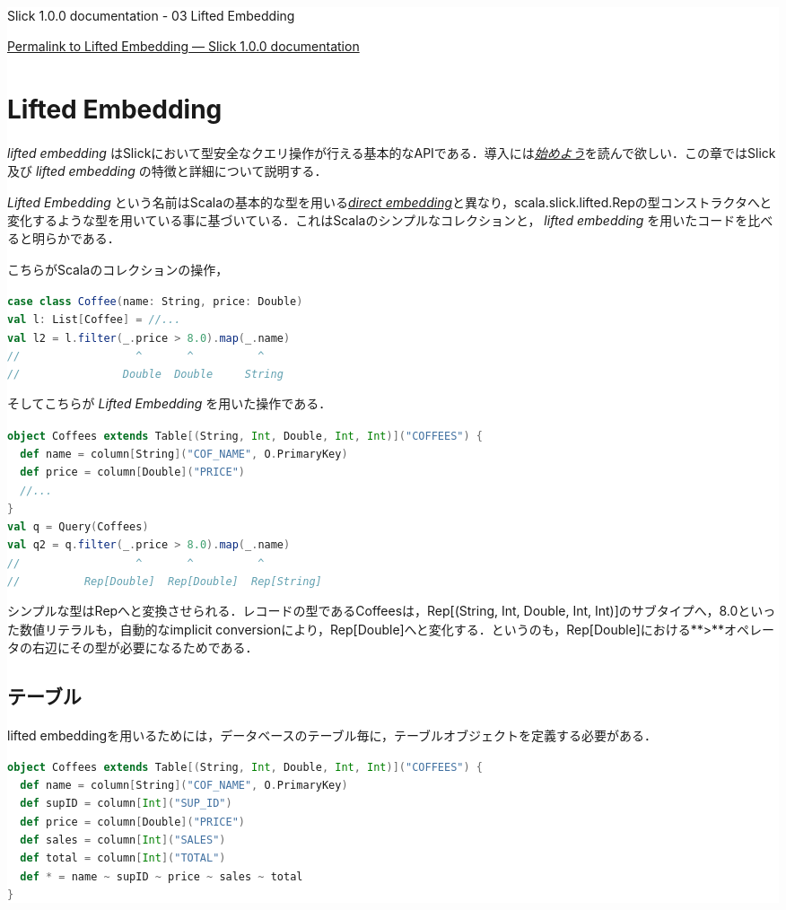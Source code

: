 Slick 1.0.0 documentation - 03 Lifted Embedding


[Permalink to Lifted Embedding — Slick 1.0.0 documentation](http://slick.typesafe.com/doc/1.0.0/lifted-embedding.html)

# Lifted Embedding

*lifted embedding* はSlickにおいて型安全なクエリ操作が行える基本的なAPIである．導入には[*始めよう*][1]を読んで欲しい．この章ではSlick及び *lifted embedding* の特徴と詳細について説明する．



*Lifted Embedding* という名前はScalaの基本的な型を用いる[*direct embedding*][2]と異なり，scala.slick.lifted.Repの型コンストラクタへと変化するような型を用いている事に基づいている．これはScalaのシンプルなコレクションと， *lifted embedding* を用いたコードを比べると明らかである．



こちらがScalaのコレクションの操作，

```scala
case class Coffee(name: String, price: Double)
val l: List[Coffee] = //...
val l2 = l.filter(_.price > 8.0).map(_.name)
//                  ^       ^          ^
//                Double  Double     String
```

そしてこちらが *Lifted Embedding* を用いた操作である．



```scala
object Coffees extends Table[(String, Int, Double, Int, Int)]("COFFEES") {
  def name = column[String]("COF_NAME", O.PrimaryKey)
  def price = column[Double]("PRICE")
  //...
}
val q = Query(Coffees)
val q2 = q.filter(_.price > 8.0).map(_.name)
//                  ^       ^          ^
//          Rep[Double]  Rep[Double]  Rep[String]
```

シンプルな型はRepへと変換させられる．レコードの型であるCoffeesは，Rep[(String, Int, Double, Int, Int)]のサブタイプへ，8.0といった数値リテラルも，自動的なimplicit conversionにより，Rep[Double]へと変化する．というのも，Rep[Double]における**>**オペレータの右辺にその型が必要になるためである．



## テーブル

lifted embeddingを用いるためには，データベースのテーブル毎に，テーブルオブジェクトを定義する必要がある．



```scala
object Coffees extends Table[(String, Int, Double, Int, Int)]("COFFEES") {
  def name = column[String]("COF_NAME", O.PrimaryKey)
  def supID = column[Int]("SUP_ID")
  def price = column[Double]("PRICE")
  def sales = column[Int]("SALES")
  def total = column[Int]("TOTAL")
  def * = name ~ supID ~ price ~ sales ~ total
}
```


[1]: http://slick.typesafe.com/doc/1.0.0/gettingstarted.html
[2]: http://slick.typesafe.com/doc/1.0.0/direct-embedding.html
[3]: http://slick.typesafe.com/doc/1.0.0/api/#scala.slick.jdbc.Invoker
[4]: http://slick.typesafe.com/doc/1.0.0/api/#scala.slick.jdbc.UnitInvoker
[5]: http://slick.typesafe.com/doc/1.0.0/api/#scala.slick.driver.BasicInvokerComponent$DeleteInvoker
[6]: http://slick.typesafe.com/doc/1.0.0/api/#scala.slick.driver.BasicInvokerComponent$InsertInvoker
[7]: http://slick.typesafe.com/doc/1.0.0/api/#scala.slick.driver.BasicInvokerComponent$FullInsertInvoker
[8]: http://slick.typesafe.com/doc/1.0.0/api/#scala.slick.driver.BasicInvokerComponent$UpdateInvoker
[9]: http://slick.typesafe.com/doc/1.0.0/api/#scala.slick.lifted.Parameters
[10]: http://slick.typesafe.com/doc/1.0.0/api/#scala.slick.lifted.SimpleFunction
[11]: http://slick.typesafe.com/doc/1.0.0/api/#scala.slick.lifted.SimpleBinaryOperator
[12]: http://slick.typesafe.com/doc/1.0.0/api/#scala.slick.lifted.SimpleLiteral
[13]: http://slick.typesafe.com/doc/1.0.0/api/#scala.slick.lifted.SimpleExpression
[14]: http://slick.typesafe.com/doc/1.0.0/api/#scala.slick.lifted.TypeMapper
[15]: http://slick.typesafe.com/doc/1.0.0/api/#scala.slick.lifted.TypeMapperDelegate
[16]: http://slick.typesafe.com/doc/1.0.0/api/#scala.slick.lifted.MappedTypeMapper